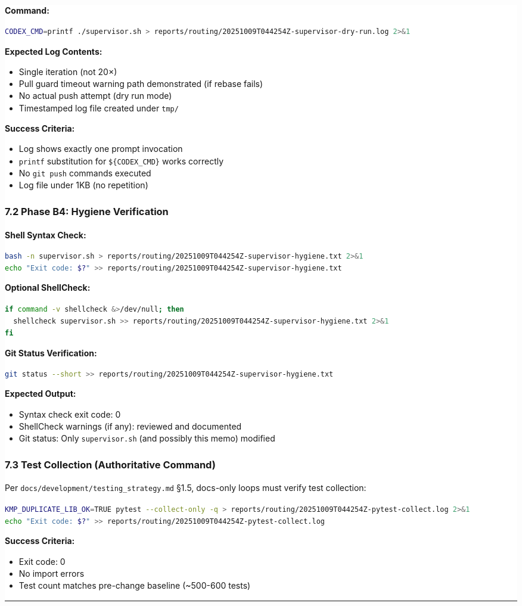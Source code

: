 **Command:**
```bash
CODEX_CMD=printf ./supervisor.sh > reports/routing/20251009T044254Z-supervisor-dry-run.log 2>&1
```

**Expected Log Contents:**
- Single iteration (not 20×)
- Pull guard timeout warning path demonstrated (if rebase fails)
- No actual push attempt (dry run mode)
- Timestamped log file created under `tmp/`

**Success Criteria:**
- Log shows exactly one prompt invocation
- `printf` substitution for `${CODEX_CMD}` works correctly
- No `git push` commands executed
- Log file under 1KB (no repetition)

### 7.2 Phase B4: Hygiene Verification

**Shell Syntax Check:**
```bash
bash -n supervisor.sh > reports/routing/20251009T044254Z-supervisor-hygiene.txt 2>&1
echo "Exit code: $?" >> reports/routing/20251009T044254Z-supervisor-hygiene.txt
```

**Optional ShellCheck:**
```bash
if command -v shellcheck &>/dev/null; then
  shellcheck supervisor.sh >> reports/routing/20251009T044254Z-supervisor-hygiene.txt 2>&1
fi
```

**Git Status Verification:**
```bash
git status --short >> reports/routing/20251009T044254Z-supervisor-hygiene.txt
```

**Expected Output:**
- Syntax check exit code: 0
- ShellCheck warnings (if any): reviewed and documented
- Git status: Only `supervisor.sh` (and possibly this memo) modified

### 7.3 Test Collection (Authoritative Command)

Per `docs/development/testing_strategy.md` §1.5, docs-only loops must verify test collection:

```bash
KMP_DUPLICATE_LIB_OK=TRUE pytest --collect-only -q > reports/routing/20251009T044254Z-pytest-collect.log 2>&1
echo "Exit code: $?" >> reports/routing/20251009T044254Z-pytest-collect.log
```

**Success Criteria:**
- Exit code: 0
- No import errors
- Test count matches pre-change baseline (~500-600 tests)

---